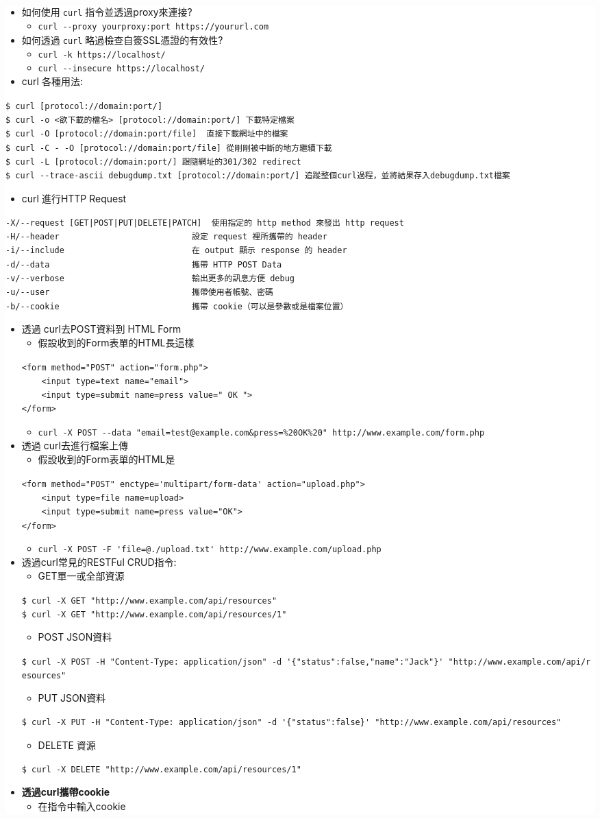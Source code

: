 - 如何使用 `curl` 指令並透過proxy來連接?
	- `curl --proxy yourproxy:port https://yoururl.com`
- 如何透過 `curl` 略過檢查自簽SSL憑證的有效性?
	- `curl -k https://localhost/`
	- `curl --insecure https://localhost/`
- curl 各種用法:
```=
$ curl [protocol://domain:port/]
$ curl -o <欲下載的檔名> [protocol://domain:port/] 下載特定檔案
$ curl -O [protocol://domain:port/file]  直接下載網址中的檔案
$ curl -C - -O [protocol://domain:port/file] 從剛剛被中斷的地方繼續下載
$ curl -L [protocol://domain:port/] 跟隨網址的301/302 redirect
$ curl --trace-ascii debugdump.txt [protocol://domain:port/] 追蹤整個curl過程，並將結果存入debugdump.txt檔案
```
- curl 進行HTTP Request
```=
-X/--request [GET|POST|PUT|DELETE|PATCH]  使用指定的 http method 來發出 http request
-H/--header                           設定 request 裡所攜帶的 header
-i/--include                          在 output 顯示 response 的 header
-d/--data                             攜帶 HTTP POST Data 
-v/--verbose                          輸出更多的訊息方便 debug
-u/--user                             攜帶使用者帳號、密碼
-b/--cookie                           攜帶 cookie（可以是參數或是檔案位置）
```
- 透過 curl去POST資料到 HTML Form
	- 假設收到的Form表單的HTML長這樣
	```
	<form method="POST" action="form.php">
    	<input type=text name="email">
    	<input type=submit name=press value=" OK ">
 	</form>
	```
	- `curl -X POST --data "email=test@example.com&press=%20OK%20" http://www.example.com/form.php`
- 透過 curl去進行檔案上傳
	- 假設收到的Form表單的HTML是
	```
	<form method="POST" enctype='multipart/form-data' action="upload.php">
 		<input type=file name=upload>
 		<input type=submit name=press value="OK">
	</form>
	```
	- `curl -X POST -F 'file=@./upload.txt' http://www.example.com/upload.php`
- 透過curl常見的RESTFul CRUD指令:
	- GET單一或全部資源
	```
	$ curl -X GET "http://www.example.com/api/resources"
	$ curl -X GET "http://www.example.com/api/resources/1"
	```
	- POST JSON資料
	```
	$ curl -X POST -H "Content-Type: application/json" -d '{"status":false,"name":"Jack"}' "http://www.example.com/api/resources"
 	```
	- PUT JSON資料
	```
	$ curl -X PUT -H "Content-Type: application/json" -d '{"status":false}' "http://www.example.com/api/resources"
	```
	- DELETE 資源 
	```
	$ curl -X DELETE "http://www.example.com/api/resources/1"
	```
- **透過curl攜帶cookie**
	- 在指令中輸入cookie